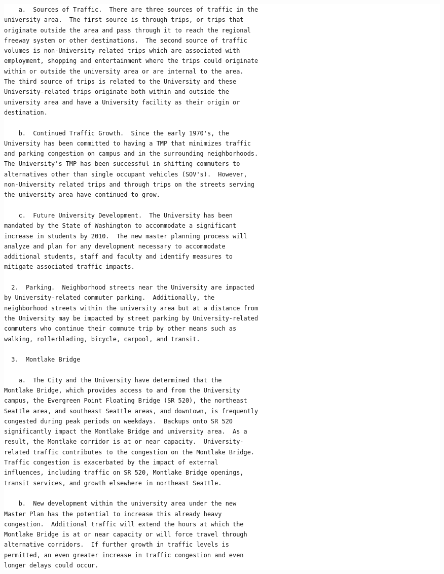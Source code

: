         a.  Sources of Traffic.  There are three sources of traffic in the  
    university area.  The first source is through trips, or trips that  
    originate outside the area and pass through it to reach the regional  
    freeway system or other destinations.  The second source of traffic  
    volumes is non-University related trips which are associated with  
    employment, shopping and entertainment where the trips could originate  
    within or outside the university area or are internal to the area.  
    The third source of trips is related to the University and these  
    University-related trips originate both within and outside the  
    university area and have a University facility as their origin or  
    destination.  
  
        b.  Continued Traffic Growth.  Since the early 1970's, the  
    University has been committed to having a TMP that minimizes traffic  
    and parking congestion on campus and in the surrounding neighborhoods.  
    The University's TMP has been successful in shifting commuters to  
    alternatives other than single occupant vehicles (SOV's).  However,  
    non-University related trips and through trips on the streets serving  
    the university area have continued to grow.  
  
        c.  Future University Development.  The University has been  
    mandated by the State of Washington to accommodate a significant  
    increase in students by 2010.  The new master planning process will  
    analyze and plan for any development necessary to accommodate  
    additional students, staff and faculty and identify measures to  
    mitigate associated traffic impacts.  
  
      2.  Parking.  Neighborhood streets near the University are impacted  
    by University-related commuter parking.  Additionally, the  
    neighborhood streets within the university area but at a distance from  
    the University may be impacted by street parking by University-related  
    commuters who continue their commute trip by other means such as  
    walking, rollerblading, bicycle, carpool, and transit.  
  
      3.  Montlake Bridge  
  
        a.  The City and the University have determined that the  
    Montlake Bridge, which provides access to and from the University  
    campus, the Evergreen Point Floating Bridge (SR 520), the northeast  
    Seattle area, and southeast Seattle areas, and downtown, is frequently  
    congested during peak periods on weekdays.  Backups onto SR 520  
    significantly impact the Montlake Bridge and university area.  As a  
    result, the Montlake corridor is at or near capacity.  University-  
    related traffic contributes to the congestion on the Montlake Bridge.  
    Traffic congestion is exacerbated by the impact of external  
    influences, including traffic on SR 520, Montlake Bridge openings,  
    transit services, and growth elsewhere in northeast Seattle.  
  
        b.  New development within the university area under the new  
    Master Plan has the potential to increase this already heavy  
    congestion.  Additional traffic will extend the hours at which the  
    Montlake Bridge is at or near capacity or will force travel through  
    alternative corridors.  If further growth in traffic levels is  
    permitted, an even greater increase in traffic congestion and even  
    longer delays could occur.  
  
